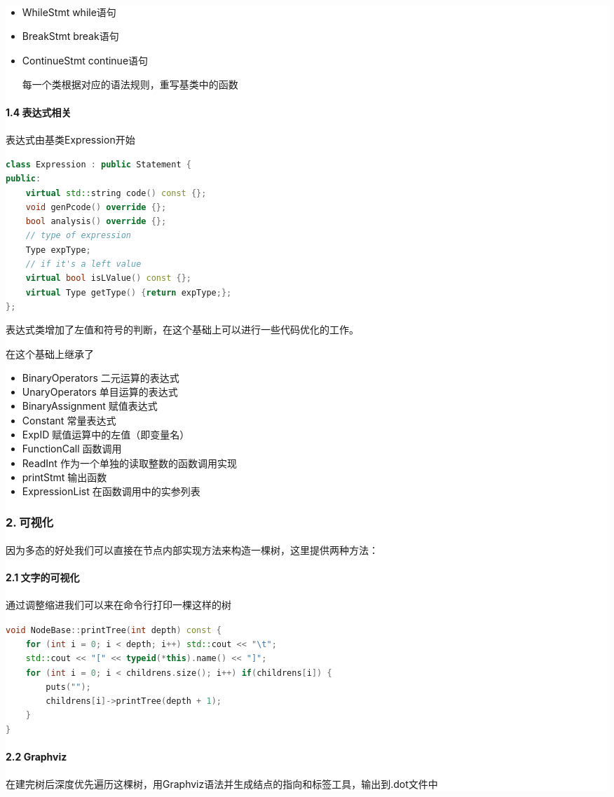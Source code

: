 - WhileStmt     while语句

- BreakStmt     break语句

- ContinueStmt  continue语句

  每一个类根据对应的语法规则，重写基类中的函数

#### 1.4 表达式相关
表达式由基类Expression开始
```c++
class Expression : public Statement {
public:
    virtual std::string code() const {};
    void genPcode() override {};
    bool analysis() override {};
    // type of expression
    Type expType;
    // if it's a left value
    virtual bool isLValue() const {};
    virtual Type getType() {return expType;};
};
```
表达式类增加了左值和符号的判断，在这个基础上可以进行一些代码优化的工作。

在这个基础上继承了
- BinaryOperators   二元运算的表达式
- UnaryOperators    单目运算的表达式
- BinaryAssignment  赋值表达式
- Constant          常量表达式
- ExpID             赋值运算中的左值（即变量名）
- FunctionCall      函数调用
- ReadInt           作为一个单独的读取整数的函数调用实现
- printStmt      输出函数
- ExpressionList    在函数调用中的实参列表

### 2. 可视化
因为多态的好处我们可以直接在节点内部实现方法来构造一棵树，这里提供两种方法：
#### 2.1 文字的可视化
通过调整缩进我们可以来在命令行打印一棵这样的树
```c++
void NodeBase::printTree(int depth) const {
    for (int i = 0; i < depth; i++) std::cout << "\t";
    std::cout << "[" << typeid(*this).name() << "]";
    for (int i = 0; i < childrens.size(); i++) if(childrens[i]) {
        puts("");
        childrens[i]->printTree(depth + 1);
    }
}
```

#### 2.2 Graphviz
在建完树后深度优先遍历这棵树，用Graphviz语法并生成结点的指向和标签工具，输出到.dot文件中
